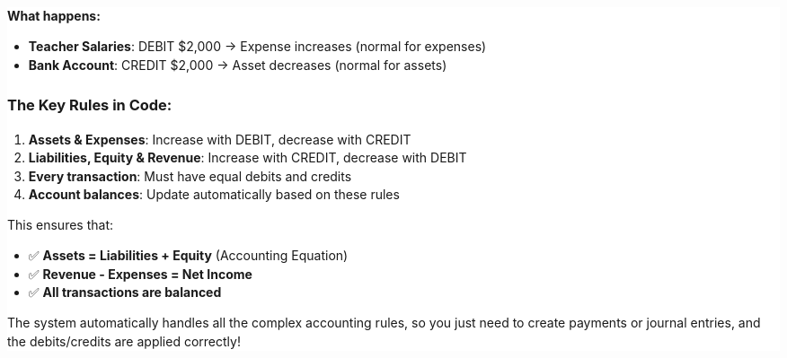 **What happens:**

- **Teacher Salaries**: DEBIT $2,000 → Expense increases (normal for expenses)
- **Bank Account**: CREDIT $2,000 → Asset decreases (normal for assets)

### **The Key Rules in Code:**

1. **Assets & Expenses**: Increase with DEBIT, decrease with CREDIT
2. **Liabilities, Equity & Revenue**: Increase with CREDIT, decrease with DEBIT
3. **Every transaction**: Must have equal debits and credits
4. **Account balances**: Update automatically based on these rules

This ensures that:

- ✅ **Assets = Liabilities + Equity** (Accounting Equation)
- ✅ **Revenue - Expenses = Net Income**
- ✅ **All transactions are balanced**

The system automatically handles all the complex accounting rules, so you just need to create payments or journal entries, and the debits/credits are applied correctly!
